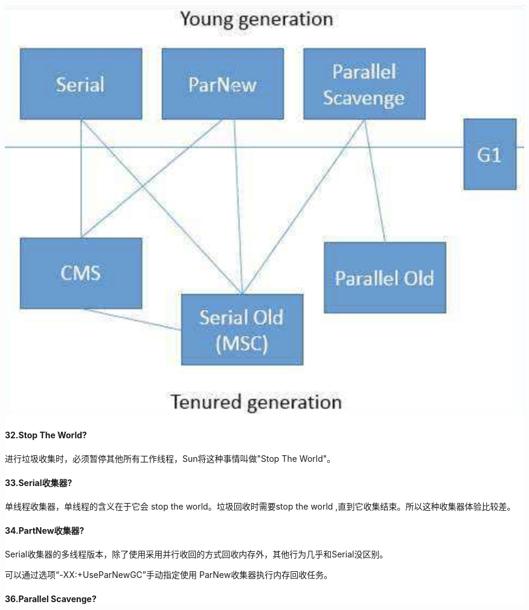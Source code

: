 ![image-20200424191253710](img/image-20200424191253710.png)



#### 32.Stop The World?

进行垃圾收集时，必须暂停其他所有工作线程，Sun将这种事情叫做"Stop The World"。

#### 33.Serial收集器?

单线程收集器，单线程的含义在于它会 stop the world。垃圾回收时需要stop the world ,直到它收集结束。所以这种收集器体验比较差。

#### 34.PartNew收集器?

Serial收集器的多线程版本，除了使用采用并行收回的方式回收内存外，其他行为几乎和Serial没区别。

可以通过选项“-XX:+UseParNewGC”手动指定使用 ParNew收集器执行内存回收任务。

#### 36.Parallel Scavenge?
